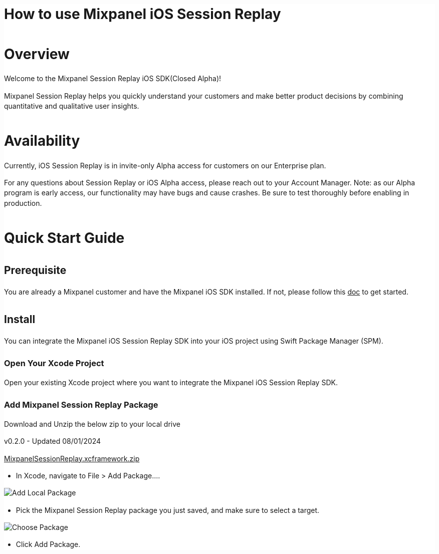 # How to use Mixpanel iOS Session Replay

# Overview

Welcome to the Mixpanel Session Replay iOS SDK(Closed Alpha)!

Mixpanel Session Replay helps you quickly understand your customers and make better product decisions by combining quantitative and qualitative user insights. 

# Availability
Currently, iOS Session Replay is in invite-only Alpha access for customers on our Enterprise plan.

For any questions about Session Replay or iOS Alpha access, please reach out to your Account Manager. Note: as our Alpha program is early access, our functionality may have bugs and cause crashes. Be sure to test thoroughly before enabling in production.

# Quick Start Guide

## Prerequisite

You are already a Mixpanel customer and have the Mixpanel iOS SDK installed. If not, please follow this [doc](https://docs.mixpanel.com/docs/what-is-mixpanel) to get started.

## Install

You can integrate the Mixpanel iOS Session Replay SDK into your iOS project using Swift Package Manager (SPM).

### Open Your Xcode Project

Open your existing Xcode project where you want to integrate the Mixpanel iOS Session Replay SDK.

### Add Mixpanel Session Replay Package

Download and Unzip the below zip to your local drive

v0.2.0 - Updated 08/01/2024

[MixpanelSessionReplay.xcframework.zip](/downloads/MixpanelSessionReplay_v020.xcframework.zip)


- In Xcode, navigate to File > Add Package....

![Add Local Package](/ios_sr_add_local.png)

- Pick the Mixpanel Session Replay package you just saved, and make sure to select a target.

![Choose Package](/ios_sr_choose_package.png)

- Click Add Package.
